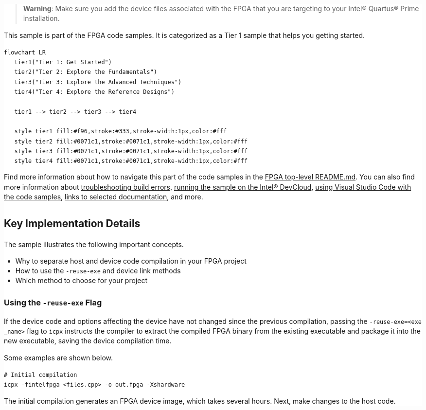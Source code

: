 > **Warning**: Make sure you add the device files associated with the FPGA that you are targeting to your Intel® Quartus® Prime installation.

This sample is part of the FPGA code samples.
It is categorized as a Tier 1 sample that helps you getting started.

```mermaid
flowchart LR
   tier1("Tier 1: Get Started")
   tier2("Tier 2: Explore the Fundamentals")
   tier3("Tier 3: Explore the Advanced Techniques")
   tier4("Tier 4: Explore the Reference Designs")

   tier1 --> tier2 --> tier3 --> tier4

   style tier1 fill:#f96,stroke:#333,stroke-width:1px,color:#fff
   style tier2 fill:#0071c1,stroke:#0071c1,stroke-width:1px,color:#fff
   style tier3 fill:#0071c1,stroke:#0071c1,stroke-width:1px,color:#fff
   style tier4 fill:#0071c1,stroke:#0071c1,stroke-width:1px,color:#fff
```

Find more information about how to navigate this part of the code samples in the [FPGA top-level README.md](/DirectProgramming/C++SYCL_FPGA/README.md).
You can also find more information about [troubleshooting build errors](/DirectProgramming/C++SYCL_FPGA/README.md#troubleshooting), [running the sample on the Intel® DevCloud](/DirectProgramming/C++SYCL_FPGA/README.md#build-and-run-the-samples-on-intel-devcloud-optional), [using Visual Studio Code with the code samples](/DirectProgramming/C++SYCL_FPGA/README.md#use-visual-studio-code-vs-code-optional), [links to selected documentation](/DirectProgramming/C++SYCL_FPGA/README.md#documentation), and more.

## Key Implementation Details

The sample illustrates the following important concepts.

- Why to separate host and device code compilation in your FPGA project
- How to use the `-reuse-exe` and device link methods
- Which method to choose for your project

### Using the `-reuse-exe` Flag

If the device code and options affecting the device have not changed since the previous compilation, passing the `-reuse-exe=<exe_name>` flag to `icpx` instructs the compiler to extract the compiled FPGA binary from the existing executable and package it into the new executable, saving the device compilation time.

Some examples are shown below.

```
# Initial compilation
icpx -fintelfpga <files.cpp> -o out.fpga -Xshardware
```

The initial compilation generates an FPGA device image, which takes several hours. Next, make changes to the host code.
